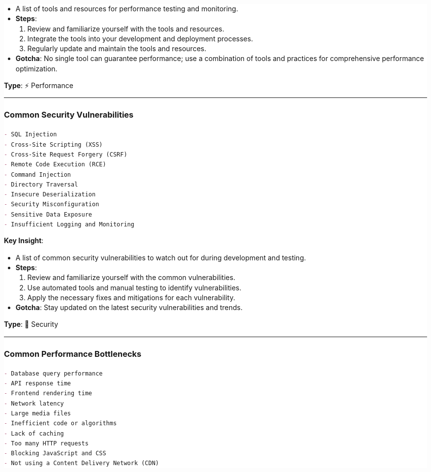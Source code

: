 - A list of tools and resources for performance testing and monitoring.
- **Steps**:
  1. Review and familiarize yourself with the tools and resources.
  2. Integrate the tools into your development and deployment processes.
  3. Regularly update and maintain the tools and resources.
- **Gotcha**: No single tool can guarantee performance; use a combination of tools and practices for comprehensive performance optimization.

**Type**: ⚡ Performance

---

### Common Security Vulnerabilities

```markdown
- SQL Injection
- Cross-Site Scripting (XSS)
- Cross-Site Request Forgery (CSRF)
- Remote Code Execution (RCE)
- Command Injection
- Directory Traversal
- Insecure Deserialization
- Security Misconfiguration
- Sensitive Data Exposure
- Insufficient Logging and Monitoring
```

**Key Insight**:

- A list of common security vulnerabilities to watch out for during development and testing.
- **Steps**:
  1. Review and familiarize yourself with the common vulnerabilities.
  2. Use automated tools and manual testing to identify vulnerabilities.
  3. Apply the necessary fixes and mitigations for each vulnerability.
- **Gotcha**: Stay updated on the latest security vulnerabilities and trends.

**Type**: 🔐 Security

---

### Common Performance Bottlenecks

```markdown
- Database query performance
- API response time
- Frontend rendering time
- Network latency
- Large media files
- Inefficient code or algorithms
- Lack of caching
- Too many HTTP requests
- Blocking JavaScript and CSS
- Not using a Content Delivery Network (CDN)
```
